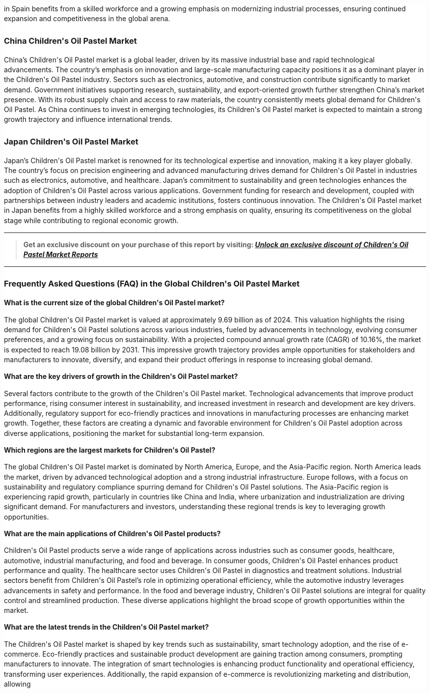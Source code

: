 in Spain benefits from a skilled workforce and a growing emphasis on modernizing industrial processes, ensuring continued expansion and competitiveness in the global arena.</p><h3>China Children's Oil Pastel Market</h3><p>China&rsquo;s Children's Oil Pastel market is a global leader, driven by its massive industrial base and rapid technological advancements. The country&rsquo;s emphasis on innovation and large-scale manufacturing capacity positions it as a dominant player in the Children's Oil Pastel industry. Sectors such as electronics, automotive, and construction contribute significantly to market demand. Government initiatives supporting research, sustainability, and export-oriented growth further strengthen China&rsquo;s market presence. With its robust supply chain and access to raw materials, the country consistently meets global demand for Children's Oil Pastel. As China continues to invest in emerging technologies, its Children's Oil Pastel market is expected to maintain a strong growth trajectory and influence international trends.</p><h3>Japan Children's Oil Pastel Market</h3><p>Japan&rsquo;s Children's Oil Pastel market is renowned for its technological expertise and innovation, making it a key player globally. The country&rsquo;s focus on precision engineering and advanced manufacturing drives demand for Children's Oil Pastel in industries such as electronics, automotive, and healthcare. Japan&rsquo;s commitment to sustainability and green technologies enhances the adoption of Children's Oil Pastel across various applications. Government funding for research and development, coupled with partnerships between industry leaders and academic institutions, fosters continuous innovation. The Children's Oil Pastel market in Japan benefits from a highly skilled workforce and a strong emphasis on quality, ensuring its competitiveness on the global stage while contributing to regional economic growth.</p><hr /><blockquote><p><strong>Get an exclusive discount on your purchase of this report by visiting: <em><a href="://marketresearchpulse.com/ask-for-discount/95397?utm_source=Github&amp;utm_medium=021">Unlock an exclusive discount of Children's Oil Pastel Market Reports</a></em>&nbsp;</strong></p></blockquote><hr /><h3>Frequently Asked Questions (FAQ) in the Global Children's Oil Pastel Market</h3><p><strong>What is the current size of the global Children's Oil Pastel market?</strong></p><p>The global Children's Oil Pastel market is valued at approximately 9.69 billion as of 2024. This valuation highlights the rising demand for Children's Oil Pastel solutions across various industries, fueled by advancements in technology, evolving consumer preferences, and a growing focus on sustainability. With a projected compound annual growth rate (CAGR) of 10.16%, the market is expected to reach 19.08 billion by 2031. This impressive growth trajectory provides ample opportunities for stakeholders and manufacturers to innovate, diversify, and expand their product offerings in response to increasing global demand.</p><p><strong>What are the key drivers of growth in the Children's Oil Pastel market?</strong></p><p>Several factors contribute to the growth of the Children's Oil Pastel market. Technological advancements that improve product performance, rising consumer interest in sustainability, and increased investment in research and development are key drivers. Additionally, regulatory support for eco-friendly practices and innovations in manufacturing processes are enhancing market growth. Together, these factors are creating a dynamic and favorable environment for Children's Oil Pastel adoption across diverse applications, positioning the market for substantial long-term expansion.</p><p><strong>Which regions are the largest markets for Children's Oil Pastel?</strong></p><p>The global Children's Oil Pastel market is dominated by North America, Europe, and the Asia-Pacific region. North America leads the market, driven by advanced technological adoption and a strong industrial infrastructure. Europe follows, with a focus on sustainability and regulatory compliance spurring demand for Children's Oil Pastel solutions. The Asia-Pacific region is experiencing rapid growth, particularly in countries like China and India, where urbanization and industrialization are driving significant demand. For manufacturers and investors, understanding these regional trends is key to leveraging growth opportunities.</p><p><strong>What are the main applications of Children's Oil Pastel products?</strong></p><p>Children's Oil Pastel products serve a wide range of applications across industries such as consumer goods, healthcare, automotive, industrial manufacturing, and food and beverage. In consumer goods, Children's Oil Pastel enhances product performance and quality. The healthcare sector uses Children's Oil Pastel in diagnostics and treatment solutions. Industrial sectors benefit from Children's Oil Pastel&rsquo;s role in optimizing operational efficiency, while the automotive industry leverages advancements in safety and performance. In the food and beverage industry, Children's Oil Pastel solutions are integral for quality control and streamlined production. These diverse applications highlight the broad scope of growth opportunities within the market.</p><p><strong>What are the latest trends in the Children's Oil Pastel market?</strong></p><p>The Children's Oil Pastel market is shaped by key trends such as sustainability, smart technology adoption, and the rise of e-commerce. Eco-friendly practices and sustainable product development are gaining traction among consumers, prompting manufacturers to innovate. The integration of smart technologies is enhancing product functionality and operational efficiency, transforming user experiences. Additionally, the rapid expansion of e-commerce is revolutionizing marketing and distribution, allowing